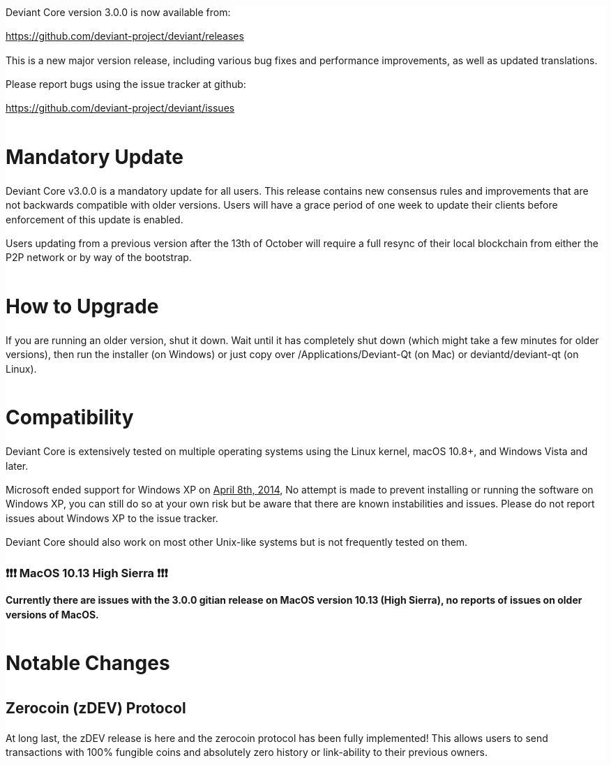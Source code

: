 Deviant Core version 3.0.0 is now available from:

  <https://github.com/deviant-project/deviant/releases>

This is a new major version release, including various bug fixes and
performance improvements, as well as updated translations.

Please report bugs using the issue tracker at github:

  <https://github.com/deviant-project/deviant/issues>

Mandatory Update
==============

Deviant Core v3.0.0 is a mandatory update for all users. This release contains new consensus rules and improvements that are not backwards compatible with older versions. Users will have a grace period of one week to update their clients before enforcement of this update is enabled.

Users updating from a previous version after the 13th of October will require a full resync of their local blockchain from either the P2P network or by way of the bootstrap.

How to Upgrade
==============

If you are running an older version, shut it down. Wait until it has completely shut down (which might take a few minutes for older versions), then run the installer (on Windows) or just copy over /Applications/Deviant-Qt (on Mac) or deviantd/deviant-qt (on Linux).

Compatibility
==============

Deviant Core is extensively tested on multiple operating systems using
the Linux kernel, macOS 10.8+, and Windows Vista and later.

Microsoft ended support for Windows XP on [April 8th, 2014](https://www.microsoft.com/en-us/WindowsForBusiness/end-of-xp-support),
No attempt is made to prevent installing or running the software on Windows XP, you
can still do so at your own risk but be aware that there are known instabilities and issues.
Please do not report issues about Windows XP to the issue tracker.

Deviant Core should also work on most other Unix-like systems but is not
frequently tested on them.

### :exclamation::exclamation::exclamation: MacOS 10.13 High Sierra :exclamation::exclamation::exclamation:

**Currently there are issues with the 3.0.0 gitian release on MacOS version 10.13 (High Sierra), no reports of issues on older versions of MacOS.**


Notable Changes
===============

Zerocoin (zDEV) Protocol
---------------------

At long last, the zDEV release is here and the zerocoin protocol has been fully implemented! This allows users to send transactions with 100% fungible coins and absolutely zero history or link-ability to their previous owners.
